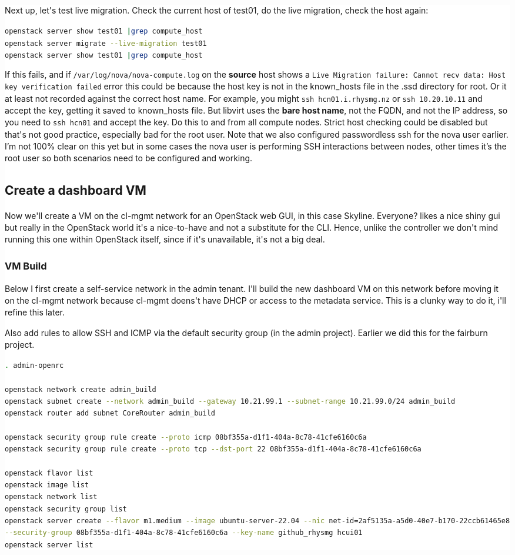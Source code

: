 Next up, let's test live migration. Check the current host of test01, do the live migration, check the host again:

```bash
openstack server show test01 |grep compute_host
openstack server migrate --live-migration test01
openstack server show test01 |grep compute_host
```
If this fails, and if ```/var/log/nova/nova-compute.log``` on the **source** host shows a ```Live Migration failure: Cannot recv data: Host key verification failed``` error this could be because the host key is not in the known_hosts file in the .ssd directory for root. Or it at least not recorded against the correct host name. For example, you might ```ssh hcn01.i.rhysmg.nz``` or ```ssh 10.20.10.11``` and accept the key, getting it saved to known_hosts file. But libvirt uses the **bare host name**, not the FQDN, and not the IP address, so you need to ```ssh hcn01``` and accept the key. Do this to and from all compute nodes. Strict host checking could be disabled but that's not good practice, especially bad for the root user. 
Note that we also configured passwordless ssh for the nova user earlier. I’m not 100% clear on this yet but in some cases the nova user is performing SSH interactions between nodes, other times it’s the root user so both scenarios need to be configured and working. 

## Create a dashboard VM
Now we'll create a VM on the cl-mgmt network for an OpenStack web GUI, in this case Skyline. Everyone? likes a nice shiny gui but really in the OpenStack world it's a nice-to-have and not a substitute for the CLI. Hence, unlike the controller we don't mind running this one within OpenStack itself, since if it's unavailable, it's not a big deal. 

### VM Build
Below I first create a self-service network in the admin tenant. I'll build the new dashboard VM on this network before moving it on the cl-mgmt network because cl-mgmt doens't have DHCP or access to the metadata service. This is a clunky way to do it, i'll refine this later. 

Also add rules to allow SSH and ICMP via the default security group (in the admin project). Earlier we did this for the fairburn project. 

```bash
. admin-openrc

openstack network create admin_build
openstack subnet create --network admin_build --gateway 10.21.99.1 --subnet-range 10.21.99.0/24 admin_build
openstack router add subnet CoreRouter admin_build

openstack security group rule create --proto icmp 08bf355a-d1f1-404a-8c78-41cfe6160c6a 
openstack security group rule create --proto tcp --dst-port 22 08bf355a-d1f1-404a-8c78-41cfe6160c6a

openstack flavor list
openstack image list
openstack network list
openstack security group list
openstack server create --flavor m1.medium --image ubuntu-server-22.04 --nic net-id=2af5135a-a5d0-40e7-b170-22ccb61465e8 --security-group 08bf355a-d1f1-404a-8c78-41cfe6160c6a --key-name github_rhysmg hcui01
openstack server list
```

